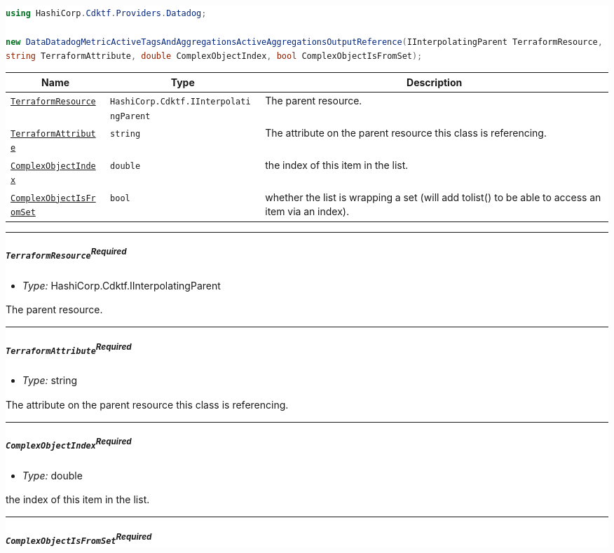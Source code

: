 ```csharp
using HashiCorp.Cdktf.Providers.Datadog;

new DataDatadogMetricActiveTagsAndAggregationsActiveAggregationsOutputReference(IInterpolatingParent TerraformResource, string TerraformAttribute, double ComplexObjectIndex, bool ComplexObjectIsFromSet);
```

| **Name** | **Type** | **Description** |
| --- | --- | --- |
| <code><a href="#@cdktf/provider-datadog.dataDatadogMetricActiveTagsAndAggregations.DataDatadogMetricActiveTagsAndAggregationsActiveAggregationsOutputReference.Initializer.parameter.terraformResource">TerraformResource</a></code> | <code>HashiCorp.Cdktf.IInterpolatingParent</code> | The parent resource. |
| <code><a href="#@cdktf/provider-datadog.dataDatadogMetricActiveTagsAndAggregations.DataDatadogMetricActiveTagsAndAggregationsActiveAggregationsOutputReference.Initializer.parameter.terraformAttribute">TerraformAttribute</a></code> | <code>string</code> | The attribute on the parent resource this class is referencing. |
| <code><a href="#@cdktf/provider-datadog.dataDatadogMetricActiveTagsAndAggregations.DataDatadogMetricActiveTagsAndAggregationsActiveAggregationsOutputReference.Initializer.parameter.complexObjectIndex">ComplexObjectIndex</a></code> | <code>double</code> | the index of this item in the list. |
| <code><a href="#@cdktf/provider-datadog.dataDatadogMetricActiveTagsAndAggregations.DataDatadogMetricActiveTagsAndAggregationsActiveAggregationsOutputReference.Initializer.parameter.complexObjectIsFromSet">ComplexObjectIsFromSet</a></code> | <code>bool</code> | whether the list is wrapping a set (will add tolist() to be able to access an item via an index). |

---

##### `TerraformResource`<sup>Required</sup> <a name="TerraformResource" id="@cdktf/provider-datadog.dataDatadogMetricActiveTagsAndAggregations.DataDatadogMetricActiveTagsAndAggregationsActiveAggregationsOutputReference.Initializer.parameter.terraformResource"></a>

- *Type:* HashiCorp.Cdktf.IInterpolatingParent

The parent resource.

---

##### `TerraformAttribute`<sup>Required</sup> <a name="TerraformAttribute" id="@cdktf/provider-datadog.dataDatadogMetricActiveTagsAndAggregations.DataDatadogMetricActiveTagsAndAggregationsActiveAggregationsOutputReference.Initializer.parameter.terraformAttribute"></a>

- *Type:* string

The attribute on the parent resource this class is referencing.

---

##### `ComplexObjectIndex`<sup>Required</sup> <a name="ComplexObjectIndex" id="@cdktf/provider-datadog.dataDatadogMetricActiveTagsAndAggregations.DataDatadogMetricActiveTagsAndAggregationsActiveAggregationsOutputReference.Initializer.parameter.complexObjectIndex"></a>

- *Type:* double

the index of this item in the list.

---

##### `ComplexObjectIsFromSet`<sup>Required</sup> <a name="ComplexObjectIsFromSet" id="@cdktf/provider-datadog.dataDatadogMetricActiveTagsAndAggregations.DataDatadogMetricActiveTagsAndAggregationsActiveAggregationsOutputReference.Initializer.parameter.complexObjectIsFromSet"></a>
